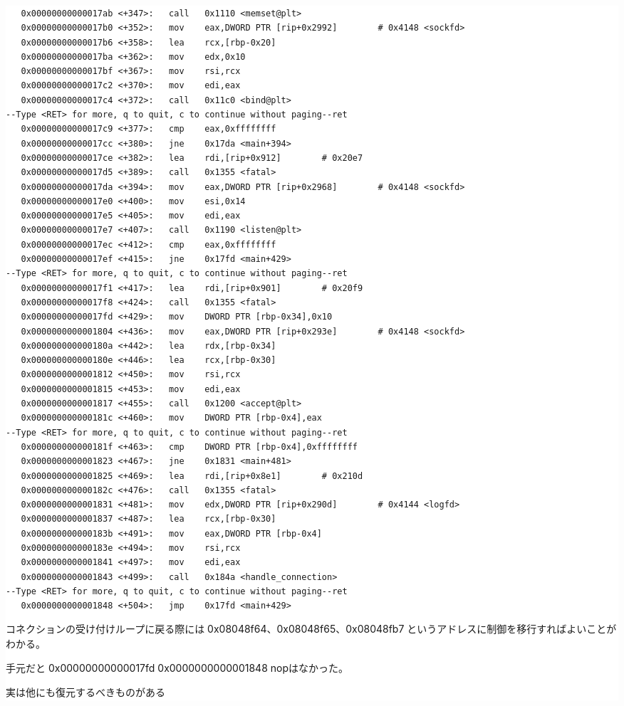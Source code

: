 ```ターミナル
   0x00000000000017ab <+347>:   call   0x1110 <memset@plt>
   0x00000000000017b0 <+352>:   mov    eax,DWORD PTR [rip+0x2992]        # 0x4148 <sockfd>
   0x00000000000017b6 <+358>:   lea    rcx,[rbp-0x20]
   0x00000000000017ba <+362>:   mov    edx,0x10
   0x00000000000017bf <+367>:   mov    rsi,rcx
   0x00000000000017c2 <+370>:   mov    edi,eax
   0x00000000000017c4 <+372>:   call   0x11c0 <bind@plt>
--Type <RET> for more, q to quit, c to continue without paging--ret
   0x00000000000017c9 <+377>:   cmp    eax,0xffffffff
   0x00000000000017cc <+380>:   jne    0x17da <main+394>
   0x00000000000017ce <+382>:   lea    rdi,[rip+0x912]        # 0x20e7
   0x00000000000017d5 <+389>:   call   0x1355 <fatal>
   0x00000000000017da <+394>:   mov    eax,DWORD PTR [rip+0x2968]        # 0x4148 <sockfd>
   0x00000000000017e0 <+400>:   mov    esi,0x14
   0x00000000000017e5 <+405>:   mov    edi,eax
   0x00000000000017e7 <+407>:   call   0x1190 <listen@plt>
   0x00000000000017ec <+412>:   cmp    eax,0xffffffff
   0x00000000000017ef <+415>:   jne    0x17fd <main+429>
--Type <RET> for more, q to quit, c to continue without paging--ret
   0x00000000000017f1 <+417>:   lea    rdi,[rip+0x901]        # 0x20f9
   0x00000000000017f8 <+424>:   call   0x1355 <fatal>
   0x00000000000017fd <+429>:   mov    DWORD PTR [rbp-0x34],0x10
   0x0000000000001804 <+436>:   mov    eax,DWORD PTR [rip+0x293e]        # 0x4148 <sockfd>
   0x000000000000180a <+442>:   lea    rdx,[rbp-0x34]
   0x000000000000180e <+446>:   lea    rcx,[rbp-0x30]
   0x0000000000001812 <+450>:   mov    rsi,rcx
   0x0000000000001815 <+453>:   mov    edi,eax
   0x0000000000001817 <+455>:   call   0x1200 <accept@plt>
   0x000000000000181c <+460>:   mov    DWORD PTR [rbp-0x4],eax
--Type <RET> for more, q to quit, c to continue without paging--ret
   0x000000000000181f <+463>:   cmp    DWORD PTR [rbp-0x4],0xffffffff
   0x0000000000001823 <+467>:   jne    0x1831 <main+481>
   0x0000000000001825 <+469>:   lea    rdi,[rip+0x8e1]        # 0x210d
   0x000000000000182c <+476>:   call   0x1355 <fatal>
   0x0000000000001831 <+481>:   mov    edx,DWORD PTR [rip+0x290d]        # 0x4144 <logfd>
   0x0000000000001837 <+487>:   lea    rcx,[rbp-0x30]
   0x000000000000183b <+491>:   mov    eax,DWORD PTR [rbp-0x4]
   0x000000000000183e <+494>:   mov    rsi,rcx
   0x0000000000001841 <+497>:   mov    edi,eax
   0x0000000000001843 <+499>:   call   0x184a <handle_connection>
--Type <RET> for more, q to quit, c to continue without paging--ret
   0x0000000000001848 <+504>:   jmp    0x17fd <main+429>
```

コネクションの受け付けループに戻る際には 0x08048f64、0x08048f65、0x08048fb7 というアドレスに制御を移行すればよいことがわかる。

手元だと
0x00000000000017fd
0x0000000000001848
nopはなかった。

実は他にも復元するべきものがある
